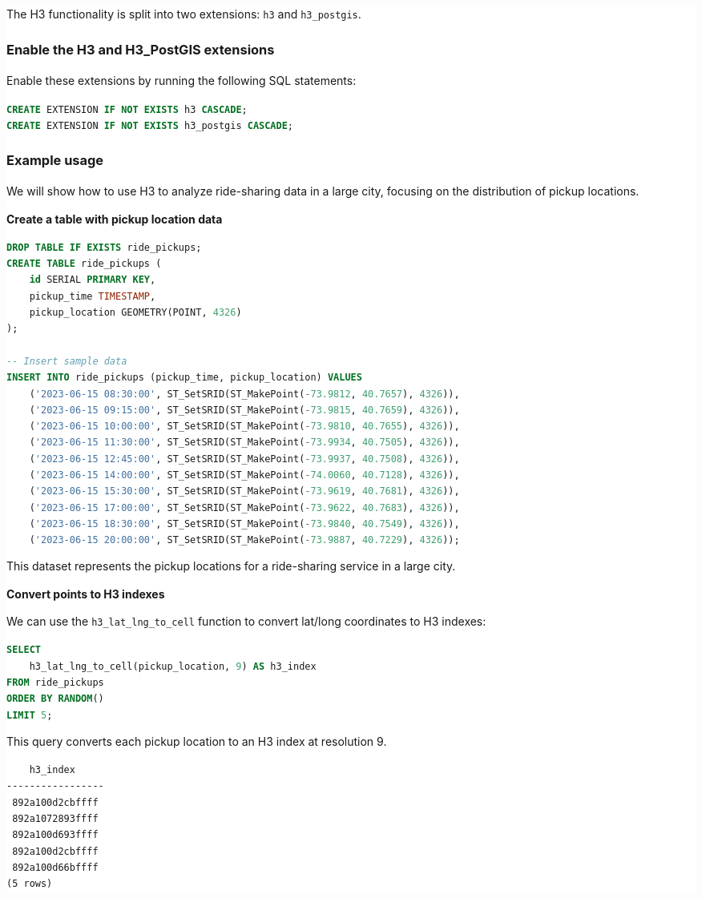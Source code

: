 The H3 functionality is split into two extensions: `h3` and `h3_postgis`.

### Enable the H3 and H3_PostGIS extensions

Enable these extensions by running the following SQL statements:

```sql
CREATE EXTENSION IF NOT EXISTS h3 CASCADE;
CREATE EXTENSION IF NOT EXISTS h3_postgis CASCADE;
```

### Example usage

We will show how to use H3 to analyze ride-sharing data in a large city, focusing on the distribution of pickup locations.

**Create a table with pickup location data**

```sql
DROP TABLE IF EXISTS ride_pickups;
CREATE TABLE ride_pickups (
    id SERIAL PRIMARY KEY,
    pickup_time TIMESTAMP,
    pickup_location GEOMETRY(POINT, 4326)
);

-- Insert sample data
INSERT INTO ride_pickups (pickup_time, pickup_location) VALUES
    ('2023-06-15 08:30:00', ST_SetSRID(ST_MakePoint(-73.9812, 40.7657), 4326)),
    ('2023-06-15 09:15:00', ST_SetSRID(ST_MakePoint(-73.9815, 40.7659), 4326)),
    ('2023-06-15 10:00:00', ST_SetSRID(ST_MakePoint(-73.9810, 40.7655), 4326)),
    ('2023-06-15 11:30:00', ST_SetSRID(ST_MakePoint(-73.9934, 40.7505), 4326)),
    ('2023-06-15 12:45:00', ST_SetSRID(ST_MakePoint(-73.9937, 40.7508), 4326)),
    ('2023-06-15 14:00:00', ST_SetSRID(ST_MakePoint(-74.0060, 40.7128), 4326)),
    ('2023-06-15 15:30:00', ST_SetSRID(ST_MakePoint(-73.9619, 40.7681), 4326)),
    ('2023-06-15 17:00:00', ST_SetSRID(ST_MakePoint(-73.9622, 40.7683), 4326)),
    ('2023-06-15 18:30:00', ST_SetSRID(ST_MakePoint(-73.9840, 40.7549), 4326)),
    ('2023-06-15 20:00:00', ST_SetSRID(ST_MakePoint(-73.9887, 40.7229), 4326));
```

This dataset represents the pickup locations for a ride-sharing service in a large city.

**Convert points to H3 indexes**

We can use the `h3_lat_lng_to_cell` function to convert lat/long coordinates to H3 indexes:

```sql
SELECT
    h3_lat_lng_to_cell(pickup_location, 9) AS h3_index
FROM ride_pickups
ORDER BY RANDOM()
LIMIT 5;
```

This query converts each pickup location to an H3 index at resolution 9.

```text
    h3_index
-----------------
 892a100d2cbffff
 892a1072893ffff
 892a100d693ffff
 892a100d2cbffff
 892a100d66bffff
(5 rows)
```
